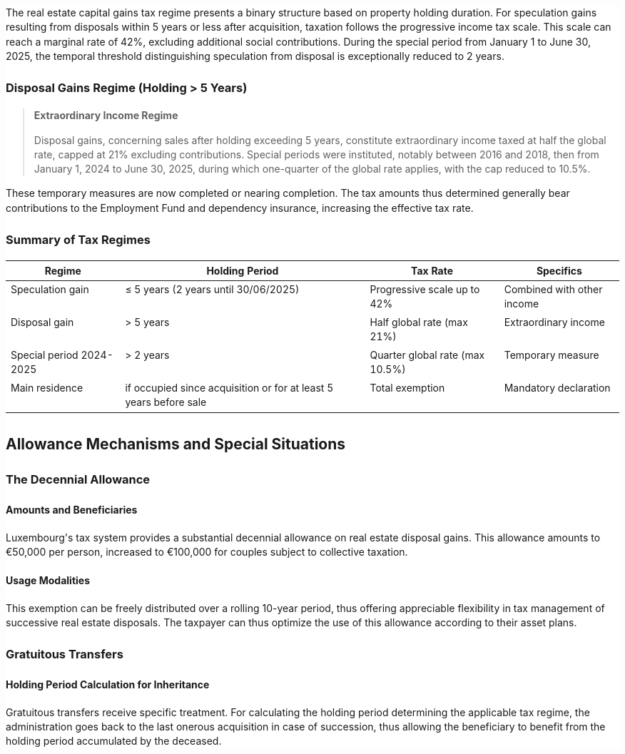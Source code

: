 The real estate capital gains tax regime presents a binary structure based on property holding duration. For speculation gains resulting from disposals within 5 years or less after acquisition, taxation follows the progressive income tax scale. This scale can reach a marginal rate of 42%, excluding additional social contributions. During the special period from January 1 to June 30, 2025, the temporal threshold distinguishing speculation from disposal is exceptionally reduced to 2 years.

### Disposal Gains Regime (Holding > 5 Years)

> **Extraordinary Income Regime**
> 
> Disposal gains, concerning sales after holding exceeding 5 years, constitute extraordinary income taxed at half the global rate, capped at 21% excluding contributions. Special periods were instituted, notably between 2016 and 2018, then from January 1, 2024 to June 30, 2025, during which one-quarter of the global rate applies, with the cap reduced to 10.5%.

These temporary measures are now completed or nearing completion. The tax amounts thus determined generally bear contributions to the Employment Fund and dependency insurance, increasing the effective tax rate.

### Summary of Tax Regimes

| Regime | Holding Period | Tax Rate | Specifics |
|---|---|---|---|
| Speculation gain | ≤ 5 years (2 years until 30/06/2025) | Progressive scale up to 42% | Combined with other income |
| Disposal gain | > 5 years | Half global rate (max 21%) | Extraordinary income |
| Special period 2024-2025 | > 2 years | Quarter global rate (max 10.5%) | Temporary measure |
| Main residence | if occupied since acquisition or for at least 5 years before sale | Total exemption | Mandatory declaration |

## Allowance Mechanisms and Special Situations

### The Decennial Allowance

#### Amounts and Beneficiaries

Luxembourg's tax system provides a substantial decennial allowance on real estate disposal gains. This allowance amounts to €50,000 per person, increased to €100,000 for couples subject to collective taxation.

#### Usage Modalities

This exemption can be freely distributed over a rolling 10-year period, thus offering appreciable flexibility in tax management of successive real estate disposals. The taxpayer can thus optimize the use of this allowance according to their asset plans.

### Gratuitous Transfers

#### Holding Period Calculation for Inheritance

Gratuitous transfers receive specific treatment. For calculating the holding period determining the applicable tax regime, the administration goes back to the last onerous acquisition in case of succession, thus allowing the beneficiary to benefit from the holding period accumulated by the deceased.
